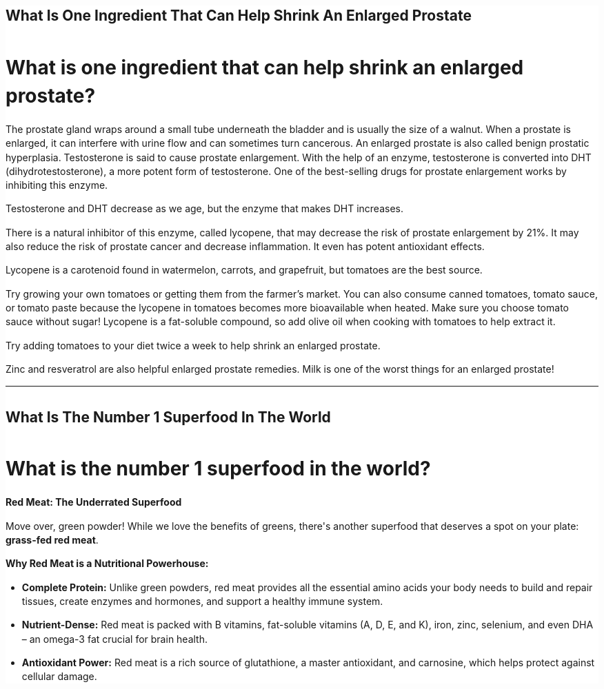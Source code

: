 
## What Is One Ingredient That Can Help Shrink An Enlarged Prostate

# What is one ingredient that can help shrink an enlarged prostate?

The prostate gland wraps around a small tube underneath the bladder and is usually the size of a walnut. When a prostate is enlarged, it can interfere with urine flow and can sometimes turn cancerous. An enlarged prostate is also called benign prostatic hyperplasia. Testosterone is said to cause prostate enlargement. With the help of an enzyme, testosterone is converted into DHT (dihydrotestosterone), a more potent form of testosterone. One of the best-selling drugs for prostate enlargement works by inhibiting this enzyme.

Testosterone and DHT decrease as we age, but the enzyme that makes DHT increases.

There is a natural inhibitor of this enzyme, called lycopene, that may decrease the risk of prostate enlargement by 21%. It may also reduce the risk of prostate cancer and decrease inflammation. It even has potent antioxidant effects.

Lycopene is a carotenoid found in watermelon, carrots, and grapefruit, but tomatoes are the best source.

Try growing your own tomatoes or getting them from the farmer’s market. You can also consume canned tomatoes, tomato sauce, or tomato paste because the lycopene in tomatoes becomes more bioavailable when heated. Make sure you choose tomato sauce without sugar! Lycopene is a fat-soluble compound, so add olive oil when cooking with tomatoes to help extract it.

Try adding tomatoes to your diet twice a week to help shrink an enlarged prostate.

Zinc and resveratrol are also helpful enlarged prostate remedies. Milk is one of the worst things for an enlarged prostate!

---

## What Is The Number 1 Superfood In The World

# What is the number 1 superfood in the world?

**Red Meat: The Underrated Superfood**

Move over, green powder! While we love the benefits of greens, there's another superfood that deserves a spot on your plate: **grass-fed red meat**.

**Why Red Meat is a Nutritional Powerhouse:**

- **Complete Protein:** Unlike green powders, red meat provides all the essential amino acids your body needs to build and repair tissues, create enzymes and hormones, and support a healthy immune system.

- **Nutrient-Dense:** Red meat is packed with B vitamins, fat-soluble vitamins (A, D, E, and K), iron, zinc, selenium, and even DHA – an omega-3 fat crucial for brain health.

- **Antioxidant Power:** Red meat is a rich source of glutathione, a master antioxidant, and carnosine, which helps protect against cellular damage.
